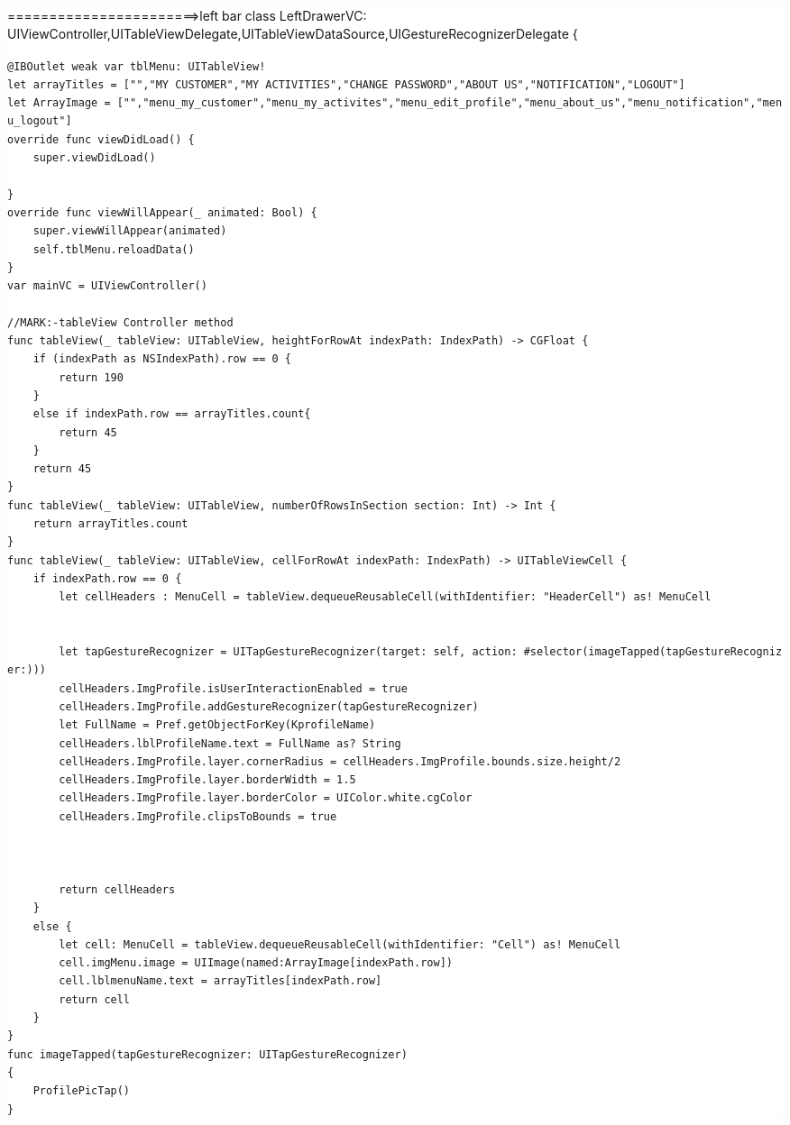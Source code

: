 
=======================>left bar
class LeftDrawerVC: UIViewController,UITableViewDelegate,UITableViewDataSource,UIGestureRecognizerDelegate {

    @IBOutlet weak var tblMenu: UITableView!
    let arrayTitles = ["","MY CUSTOMER","MY ACTIVITIES","CHANGE PASSWORD","ABOUT US","NOTIFICATION","LOGOUT"]
    let ArrayImage = ["","menu_my_customer","menu_my_activites","menu_edit_profile","menu_about_us","menu_notification","menu_logout"]
    override func viewDidLoad() {
        super.viewDidLoad()
  
    }
    override func viewWillAppear(_ animated: Bool) {
        super.viewWillAppear(animated)
        self.tblMenu.reloadData()
    }
    var mainVC = UIViewController()
    
    //MARK:-tableView Controller method
    func tableView(_ tableView: UITableView, heightForRowAt indexPath: IndexPath) -> CGFloat {
        if (indexPath as NSIndexPath).row == 0 {
            return 190
        }
        else if indexPath.row == arrayTitles.count{
            return 45
        }
        return 45
    }
    func tableView(_ tableView: UITableView, numberOfRowsInSection section: Int) -> Int {
        return arrayTitles.count
    }
    func tableView(_ tableView: UITableView, cellForRowAt indexPath: IndexPath) -> UITableViewCell {
        if indexPath.row == 0 {
            let cellHeaders : MenuCell = tableView.dequeueReusableCell(withIdentifier: "HeaderCell") as! MenuCell
            
            
            let tapGestureRecognizer = UITapGestureRecognizer(target: self, action: #selector(imageTapped(tapGestureRecognizer:)))
            cellHeaders.ImgProfile.isUserInteractionEnabled = true
            cellHeaders.ImgProfile.addGestureRecognizer(tapGestureRecognizer)
            let FullName = Pref.getObjectForKey(KprofileName)
            cellHeaders.lblProfileName.text = FullName as? String
            cellHeaders.ImgProfile.layer.cornerRadius = cellHeaders.ImgProfile.bounds.size.height/2
            cellHeaders.ImgProfile.layer.borderWidth = 1.5
            cellHeaders.ImgProfile.layer.borderColor = UIColor.white.cgColor
            cellHeaders.ImgProfile.clipsToBounds = true
            
           
        
            return cellHeaders
        }
        else {
            let cell: MenuCell = tableView.dequeueReusableCell(withIdentifier: "Cell") as! MenuCell
            cell.imgMenu.image = UIImage(named:ArrayImage[indexPath.row])
            cell.lblmenuName.text = arrayTitles[indexPath.row]
            return cell
        }
    }
    func imageTapped(tapGestureRecognizer: UITapGestureRecognizer)
    {
        ProfilePicTap()
    }
   